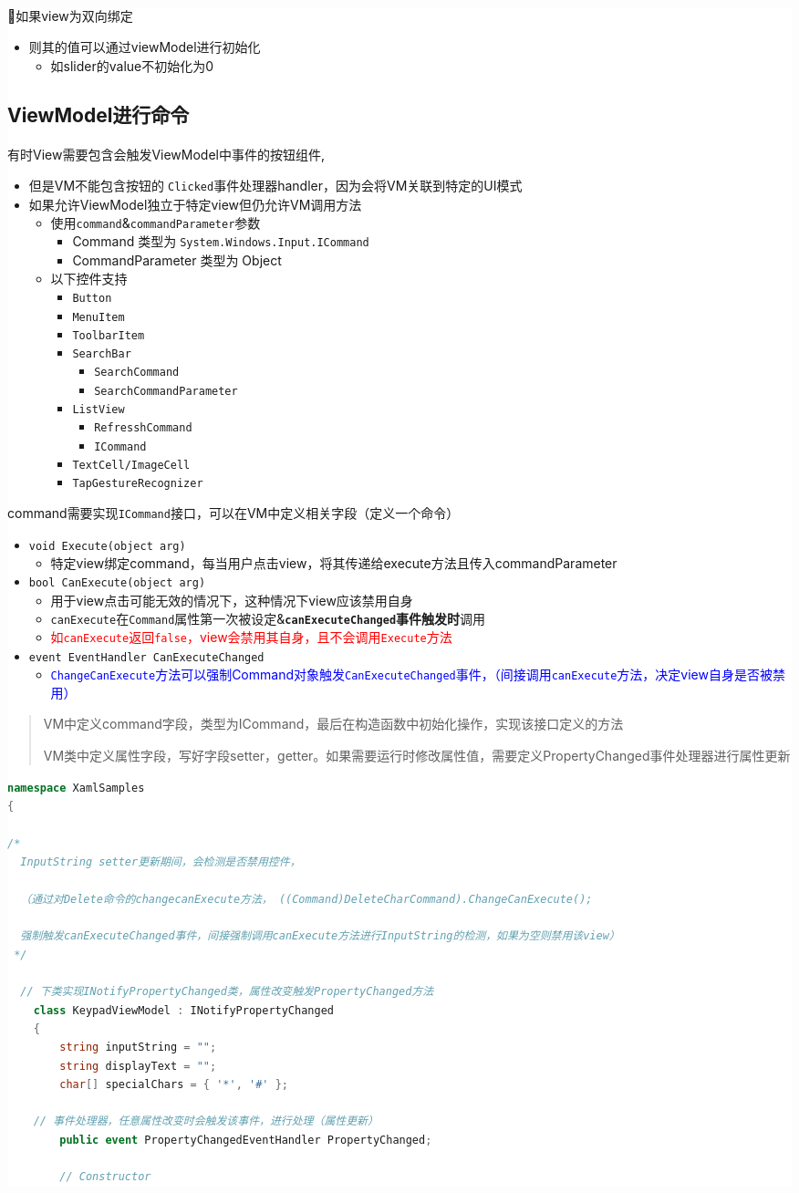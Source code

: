 :orange:如果view为双向绑定

* 则其的值可以通过viewModel进行初始化
  * 如slider的value不初始化为0

## ViewModel进行命令

有时View需要包含会触发ViewModel中事件的按钮组件,

* 但是VM不能包含按钮的 `Clicked`事件处理器handler，因为会将VM关联到特定的UI模式
* 如果允许ViewModel独立于特定view但仍允许VM调用方法
  * 使用`command`&`commandParameter`参数
    * Command 类型为 `System.Windows.Input.ICommand`
    * CommandParameter 类型为 Object
  * 以下控件支持
    * `Button`
    * `MenuItem`
    * `ToolbarItem`
    * `SearchBar`
      * `SearchCommand`
      * `SearchCommandParameter`
    * `ListView`
      * `RefresshCommand`
      * `ICommand`
    * `TextCell/ImageCell`
    * `TapGestureRecognizer`

command需要实现`ICommand`接口，可以在VM中定义相关字段（定义一个命令）

* `void Execute(object arg)`
  * 特定view绑定command，每当用户点击view，将其传递给execute方法且传入commandParameter
* `bool CanExecute(object arg)`
  * 用于view点击可能无效的情况下，这种情况下view应该禁用自身
  * `canExecute`在`Command`属性第一次被设定&**`canExecuteChanged`事件触发时**调用
  * <font color="red">如`canExecute`返回`false`，view会禁用其自身，且不会调用`Execute`方法</font>
* `event EventHandler CanExecuteChanged`
  * <font color="blue">`ChangeCanExecute`方法可以强制Command对象触发`CanExecuteChanged`事件，（间接调用`canExecute`方法，决定view自身是否被禁用）</font>

> VM中定义command字段，类型为ICommand，最后在构造函数中初始化操作，实现该接口定义的方法
>
> VM类中定义属性字段，写好字段setter，getter。如果需要运行时修改属性值，需要定义PropertyChanged事件处理器进行属性更新

```c#
namespace XamlSamples
{

/* 
  InputString setter更新期间，会检测是否禁用控件，

  （通过对Delete命令的changecanExecute方法， ((Command)DeleteCharCommand).ChangeCanExecute();

  强制触发canExecuteChanged事件，间接强制调用canExecute方法进行InputString的检测，如果为空则禁用该view）
 */

  // 下类实现INotifyPropertyChanged类，属性改变触发PropertyChanged方法
    class KeypadViewModel : INotifyPropertyChanged
    {
        string inputString = "";
        string displayText = "";
        char[] specialChars = { '*', '#' };

    // 事件处理器，任意属性改变时会触发该事件，进行处理（属性更新）
        public event PropertyChangedEventHandler PropertyChanged;

        // Constructor
```